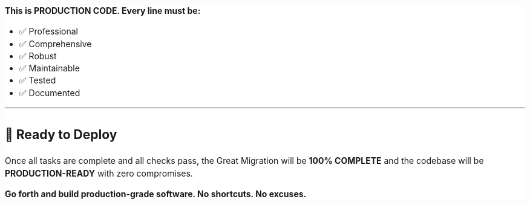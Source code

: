 **This is PRODUCTION CODE. Every line must be:**

- ✅ Professional
- ✅ Comprehensive
- ✅ Robust
- ✅ Maintainable
- ✅ Tested
- ✅ Documented

---

## **🚀 Ready to Deploy**

Once all tasks are complete and all checks pass, the Great Migration will be **100% COMPLETE** and the codebase will be **PRODUCTION-READY** with zero compromises.

**Go forth and build production-grade software. No shortcuts. No excuses.**
